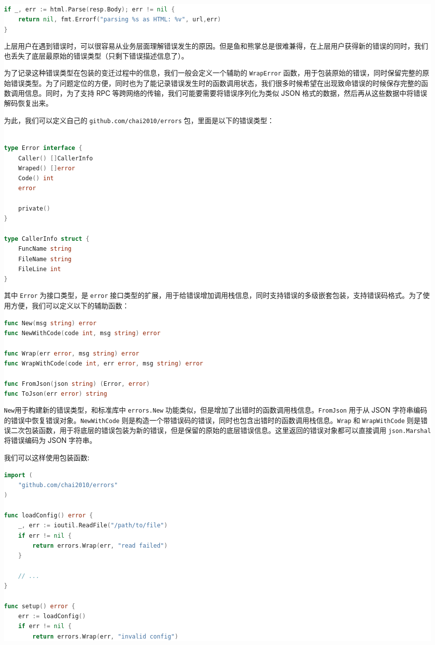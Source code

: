 ```go
if _, err := html.Parse(resp.Body); err != nil {
	return nil, fmt.Errorf("parsing %s as HTML: %v", url,err)
}
```

上层用户在遇到错误时，可以很容易从业务层面理解错误发生的原因。但是鱼和熊掌总是很难兼得，在上层用户获得新的错误的同时，我们也丢失了底层最原始的错误类型（只剩下错误描述信息了）。

为了记录这种错误类型在包装的变迁过程中的信息，我们一般会定义一个辅助的 `WrapError` 函数，用于包装原始的错误，同时保留完整的原始错误类型。为了问题定位的方便，同时也为了能记录错误发生时的函数调用状态，我们很多时候希望在出现致命错误的时候保存完整的函数调用信息。同时，为了支持 RPC 等跨网络的传输，我们可能要需要将错误序列化为类似 JSON 格式的数据，然后再从这些数据中将错误解码恢复出来。

为此，我们可以定义自己的 `github.com/chai2010/errors` 包，里面是以下的错误类型：

```go

type Error interface {
	Caller() []CallerInfo
	Wraped() []error
	Code() int
	error

	private()
}

type CallerInfo struct {
	FuncName string
	FileName string
	FileLine int
}
```

其中 `Error` 为接口类型，是 `error` 接口类型的扩展，用于给错误增加调用栈信息，同时支持错误的多级嵌套包装，支持错误码格式。为了使用方便，我们可以定义以下的辅助函数：

```go
func New(msg string) error
func NewWithCode(code int, msg string) error

func Wrap(err error, msg string) error
func WrapWithCode(code int, err error, msg string) error

func FromJson(json string) (Error, error)
func ToJson(err error) string
```

`New`用于构建新的错误类型，和标准库中 `errors.New` 功能类似，但是增加了出错时的函数调用栈信息。`FromJson` 用于从 JSON 字符串编码的错误中恢复错误对象。`NewWithCode` 则是构造一个带错误码的错误，同时也包含出错时的函数调用栈信息。`Wrap` 和 `WrapWithCode` 则是错误二次包装函数，用于将底层的错误包装为新的错误，但是保留的原始的底层错误信息。这里返回的错误对象都可以直接调用 `json.Marshal` 将错误编码为 JSON 字符串。

我们可以这样使用包装函数:

```go
import (
	"github.com/chai2010/errors"
)

func loadConfig() error {
	_, err := ioutil.ReadFile("/path/to/file")
	if err != nil {
		return errors.Wrap(err, "read failed")
	}

	// ...
}

func setup() error {
	err := loadConfig()
	if err != nil {
		return errors.Wrap(err, "invalid config")
```